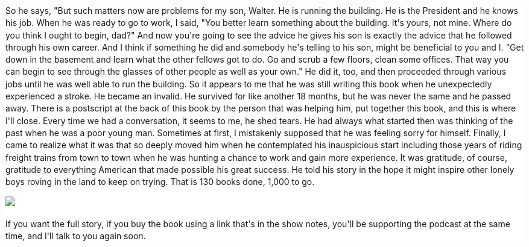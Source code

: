 So he says, "But such matters now are problems for my son, Walter. He is running the building. He is the President and he knows his job. When he was ready to go to work, I said, "You better learn something about the building. It's yours, not mine. Where do you think I ought to begin, dad?" And now you're going to see the advice he gives his son is exactly the advice that he followed through his own career. And I think if something he did and somebody he's telling to his son, might be beneficial to you and I. "Get down in the basement and learn what the other fellows got to do. Go and scrub a few floors, clean some offices. That way you can begin to see through the glasses of other people as well as your own." He did it, too, and then proceeded through various jobs until he was well able to run the building. So it appears to me that he was still writing this book when he unexpectedly experienced a stroke. He became an invalid. He survived for like another 18 months, but he was never the same and he passed away. There is a postscript at the back of this book by the person that was helping him, put together this book, and this is where I'll close. Every time we had a conversation, it seems to me, he shed tears. He had always what started then was thinking of the past when he was a poor young man. Sometimes at first, I mistakenly supposed that he was feeling sorry for himself. Finally, I came to realize what it was that so deeply moved him when he contemplated his inauspicious start including those years of riding freight trains from town to town when he was hunting a chance to work and gain more experience. It was gratitude, of course, gratitude to everything American that made possible his great success. He told his story in the hope it might inspire other lonely boys roving in the land to keep on trying. That is 130 books done, 1,000 to go.

![](https://www.foundersnotes.com/static/images/new_icons/chevron-down-alt-thin.svg)

If you want the full story, if you buy the book using a link that's in the show notes, you'll be supporting the podcast at the same time, and I'll talk to you again soon.